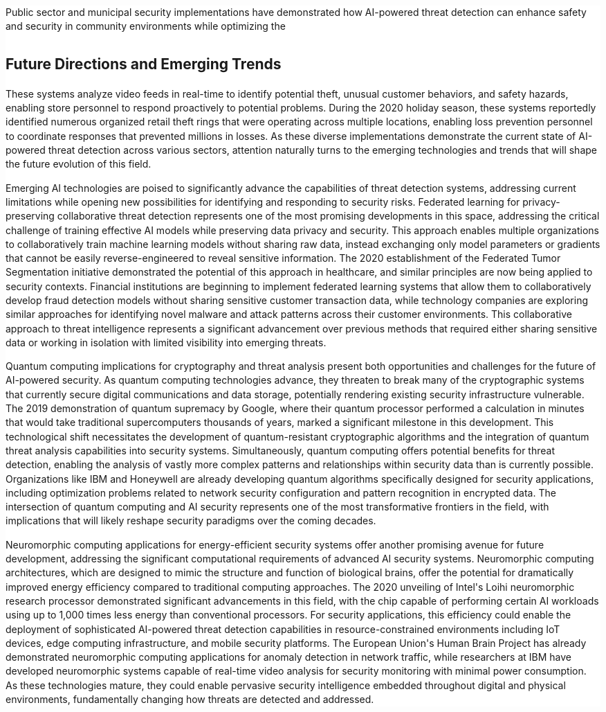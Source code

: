 Public sector and municipal security implementations have demonstrated how AI-powered threat detection can enhance safety and security in community environments while optimizing the

## Future Directions and Emerging Trends

These systems analyze video feeds in real-time to identify potential theft, unusual customer behaviors, and safety hazards, enabling store personnel to respond proactively to potential problems. During the 2020 holiday season, these systems reportedly identified numerous organized retail theft rings that were operating across multiple locations, enabling loss prevention personnel to coordinate responses that prevented millions in losses. As these diverse implementations demonstrate the current state of AI-powered threat detection across various sectors, attention naturally turns to the emerging technologies and trends that will shape the future evolution of this field.

Emerging AI technologies are poised to significantly advance the capabilities of threat detection systems, addressing current limitations while opening new possibilities for identifying and responding to security risks. Federated learning for privacy-preserving collaborative threat detection represents one of the most promising developments in this space, addressing the critical challenge of training effective AI models while preserving data privacy and security. This approach enables multiple organizations to collaboratively train machine learning models without sharing raw data, instead exchanging only model parameters or gradients that cannot be easily reverse-engineered to reveal sensitive information. The 2020 establishment of the Federated Tumor Segmentation initiative demonstrated the potential of this approach in healthcare, and similar principles are now being applied to security contexts. Financial institutions are beginning to implement federated learning systems that allow them to collaboratively develop fraud detection models without sharing sensitive customer transaction data, while technology companies are exploring similar approaches for identifying novel malware and attack patterns across their customer environments. This collaborative approach to threat intelligence represents a significant advancement over previous methods that required either sharing sensitive data or working in isolation with limited visibility into emerging threats.

Quantum computing implications for cryptography and threat analysis present both opportunities and challenges for the future of AI-powered security. As quantum computing technologies advance, they threaten to break many of the cryptographic systems that currently secure digital communications and data storage, potentially rendering existing security infrastructure vulnerable. The 2019 demonstration of quantum supremacy by Google, where their quantum processor performed a calculation in minutes that would take traditional supercomputers thousands of years, marked a significant milestone in this development. This technological shift necessitates the development of quantum-resistant cryptographic algorithms and the integration of quantum threat analysis capabilities into security systems. Simultaneously, quantum computing offers potential benefits for threat detection, enabling the analysis of vastly more complex patterns and relationships within security data than is currently possible. Organizations like IBM and Honeywell are already developing quantum algorithms specifically designed for security applications, including optimization problems related to network security configuration and pattern recognition in encrypted data. The intersection of quantum computing and AI security represents one of the most transformative frontiers in the field, with implications that will likely reshape security paradigms over the coming decades.

Neuromorphic computing applications for energy-efficient security systems offer another promising avenue for future development, addressing the significant computational requirements of advanced AI security systems. Neuromorphic computing architectures, which are designed to mimic the structure and function of biological brains, offer the potential for dramatically improved energy efficiency compared to traditional computing approaches. The 2020 unveiling of Intel's Loihi neuromorphic research processor demonstrated significant advancements in this field, with the chip capable of performing certain AI workloads using up to 1,000 times less energy than conventional processors. For security applications, this efficiency could enable the deployment of sophisticated AI-powered threat detection capabilities in resource-constrained environments including IoT devices, edge computing infrastructure, and mobile security platforms. The European Union's Human Brain Project has already demonstrated neuromorphic computing applications for anomaly detection in network traffic, while researchers at IBM have developed neuromorphic systems capable of real-time video analysis for security monitoring with minimal power consumption. As these technologies mature, they could enable pervasive security intelligence embedded throughout digital and physical environments, fundamentally changing how threats are detected and addressed.
